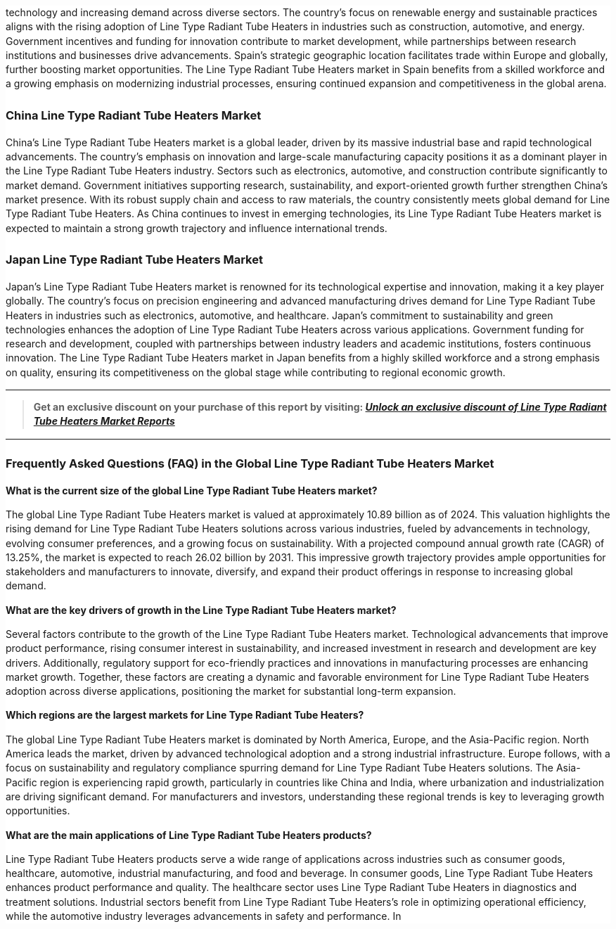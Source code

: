 technology and increasing demand across diverse sectors. The country&rsquo;s focus on renewable energy and sustainable practices aligns with the rising adoption of Line Type Radiant Tube Heaters in industries such as construction, automotive, and energy. Government incentives and funding for innovation contribute to market development, while partnerships between research institutions and businesses drive advancements. Spain&rsquo;s strategic geographic location facilitates trade within Europe and globally, further boosting market opportunities. The Line Type Radiant Tube Heaters market in Spain benefits from a skilled workforce and a growing emphasis on modernizing industrial processes, ensuring continued expansion and competitiveness in the global arena.</p><h3>China Line Type Radiant Tube Heaters Market</h3><p>China&rsquo;s Line Type Radiant Tube Heaters market is a global leader, driven by its massive industrial base and rapid technological advancements. The country&rsquo;s emphasis on innovation and large-scale manufacturing capacity positions it as a dominant player in the Line Type Radiant Tube Heaters industry. Sectors such as electronics, automotive, and construction contribute significantly to market demand. Government initiatives supporting research, sustainability, and export-oriented growth further strengthen China&rsquo;s market presence. With its robust supply chain and access to raw materials, the country consistently meets global demand for Line Type Radiant Tube Heaters. As China continues to invest in emerging technologies, its Line Type Radiant Tube Heaters market is expected to maintain a strong growth trajectory and influence international trends.</p><h3>Japan Line Type Radiant Tube Heaters Market</h3><p>Japan&rsquo;s Line Type Radiant Tube Heaters market is renowned for its technological expertise and innovation, making it a key player globally. The country&rsquo;s focus on precision engineering and advanced manufacturing drives demand for Line Type Radiant Tube Heaters in industries such as electronics, automotive, and healthcare. Japan&rsquo;s commitment to sustainability and green technologies enhances the adoption of Line Type Radiant Tube Heaters across various applications. Government funding for research and development, coupled with partnerships between industry leaders and academic institutions, fosters continuous innovation. The Line Type Radiant Tube Heaters market in Japan benefits from a highly skilled workforce and a strong emphasis on quality, ensuring its competitiveness on the global stage while contributing to regional economic growth.</p><hr /><blockquote><p><strong>Get an exclusive discount on your purchase of this report by visiting: <em><a href="://marketresearchpulse.com/ask-for-discount/92092?utm_source=Github&amp;utm_medium=021">Unlock an exclusive discount of Line Type Radiant Tube Heaters Market Reports</a></em>&nbsp;</strong></p></blockquote><hr /><h3>Frequently Asked Questions (FAQ) in the Global Line Type Radiant Tube Heaters Market</h3><p><strong>What is the current size of the global Line Type Radiant Tube Heaters market?</strong></p><p>The global Line Type Radiant Tube Heaters market is valued at approximately 10.89 billion as of 2024. This valuation highlights the rising demand for Line Type Radiant Tube Heaters solutions across various industries, fueled by advancements in technology, evolving consumer preferences, and a growing focus on sustainability. With a projected compound annual growth rate (CAGR) of 13.25%, the market is expected to reach 26.02 billion by 2031. This impressive growth trajectory provides ample opportunities for stakeholders and manufacturers to innovate, diversify, and expand their product offerings in response to increasing global demand.</p><p><strong>What are the key drivers of growth in the Line Type Radiant Tube Heaters market?</strong></p><p>Several factors contribute to the growth of the Line Type Radiant Tube Heaters market. Technological advancements that improve product performance, rising consumer interest in sustainability, and increased investment in research and development are key drivers. Additionally, regulatory support for eco-friendly practices and innovations in manufacturing processes are enhancing market growth. Together, these factors are creating a dynamic and favorable environment for Line Type Radiant Tube Heaters adoption across diverse applications, positioning the market for substantial long-term expansion.</p><p><strong>Which regions are the largest markets for Line Type Radiant Tube Heaters?</strong></p><p>The global Line Type Radiant Tube Heaters market is dominated by North America, Europe, and the Asia-Pacific region. North America leads the market, driven by advanced technological adoption and a strong industrial infrastructure. Europe follows, with a focus on sustainability and regulatory compliance spurring demand for Line Type Radiant Tube Heaters solutions. The Asia-Pacific region is experiencing rapid growth, particularly in countries like China and India, where urbanization and industrialization are driving significant demand. For manufacturers and investors, understanding these regional trends is key to leveraging growth opportunities.</p><p><strong>What are the main applications of Line Type Radiant Tube Heaters products?</strong></p><p>Line Type Radiant Tube Heaters products serve a wide range of applications across industries such as consumer goods, healthcare, automotive, industrial manufacturing, and food and beverage. In consumer goods, Line Type Radiant Tube Heaters enhances product performance and quality. The healthcare sector uses Line Type Radiant Tube Heaters in diagnostics and treatment solutions. Industrial sectors benefit from Line Type Radiant Tube Heaters&rsquo;s role in optimizing operational efficiency, while the automotive industry leverages advancements in safety and performance. In
